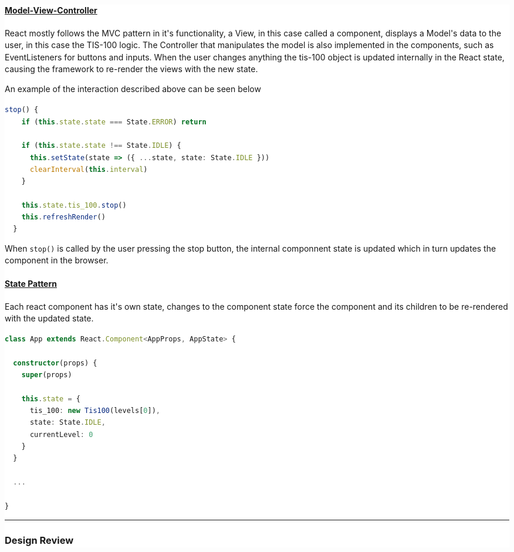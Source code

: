 #### [Model-View-Controller](https://en.wikipedia.org/wiki/Model%E2%80%93view%E2%80%93controller)

React mostly follows the MVC pattern in it's functionality, a View, in this case called a component, displays a Model's data to the user, in this case the TIS-100 logic. The Controller that manipulates the model is also implemented in the components, such as EventListeners for buttons and inputs. When the user changes anything the tis-100 object is updated internally in the React state, causing the framework to re-render the views with the new state.

An example of the interaction described above can be seen below
```typescript
stop() {
    if (this.state.state === State.ERROR) return

    if (this.state.state !== State.IDLE) {
      this.setState(state => ({ ...state, state: State.IDLE }))
      clearInterval(this.interval)
    }

    this.state.tis_100.stop()
    this.refreshRender()
  }
```
When `stop()` is called by the user pressing the stop button, the internal componnent state is updated which in turn updates the component in the browser.

#### [State Pattern](https://en.wikipedia.org/wiki/State_pattern)

Each react component has it's own state, changes to the component state force the component and its children to be re-rendered with the updated state.

```typescript
class App extends React.Component<AppProps, AppState> {

  constructor(props) {
    super(props)

    this.state = {
      tis_100: new Tis100(levels[0]),
      state: State.IDLE,
      currentLevel: 0
    }
  }

  ...
  
}
```

---


### Design Review
